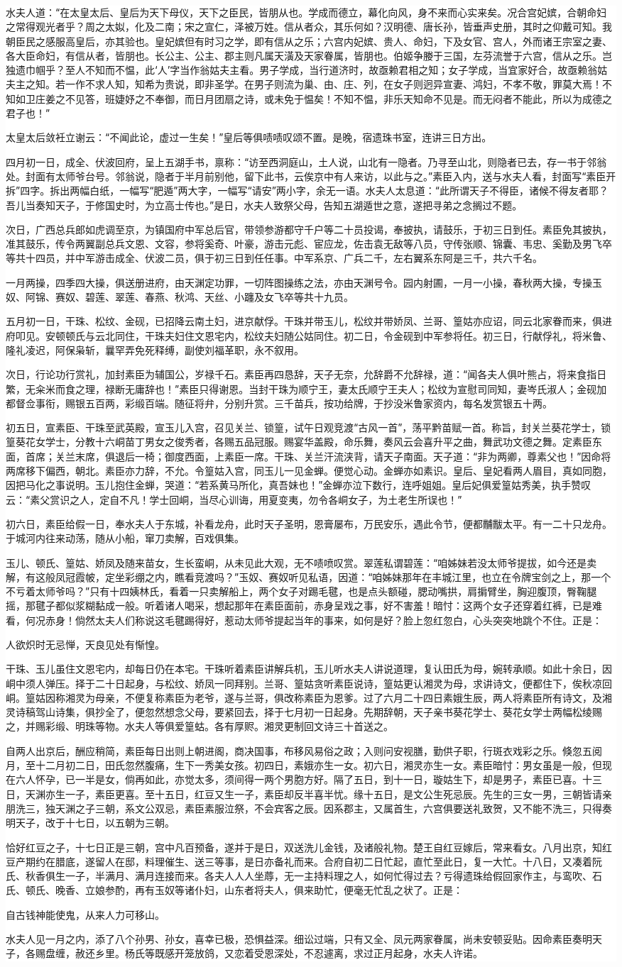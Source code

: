 水夫人道：“在太皇太后、皇后为天下母仪，天下之臣民，皆朋从也。学成而德立，幕化向风，身不来而心实来矣。况合宫妃嫔，合朝命妇之常得观光者乎？周之太姒，化及二南；宋之宣仁，泽被万姓。信从者众，其乐何如？汉明德、唐长孙，皆垂声史册，其时之仰戴可知。我朝臣民之感服高皇后，亦其验也。皇妃嫔但有时习之学，即有信从之乐；六宫内妃嫔、贵人、命妇，下及女官、宫人，外而诸王宗室之妻、各大臣命妇，有信从者，皆朋也。长公主、公主、郡主则凡属天潢及天家眷属，皆朋也。伯姬争媵于三国，左芬流誉于六宫，信从之乐。岂独遗巾帼乎？至人不知而不愠，此‘人’字当作翁姑夫主看。男子学成，当行道济时，故亟赖君相之知；女子学成，当宜家好合，故亟赖翁姑夫主之知。若一作不求人知，知希为贵说，即非圣学。在男子则流为巢、由、庄、列，在女子则迥异宣妻、鸿妇，不孝不敬，罪莫大焉！不知如卫庄姜之不见答，班婕妤之不奉御，而日月团扇之诗，或未免于愠矣！不知不愠，非乐天知命不见是。而无闷者不能此，所以为成德之君子也！”  

太皇太后敛衽立谢云：“不闻此论，虚过一生矣！”皇后等俱啧啧叹颂不置。是晚，宿遗珠书室，连讲三日方出。  

四月初一日，成全、伏波回府，呈上五湖手书，禀称：“访至西洞庭山，土人说，山北有一隐者。乃寻至山北，则隐者已去，存一书于邻翁处。封面有太师爷台号。邻翁说，隐者于半月前别他，留下此书，云俟京中有人来访，以此与之。”素臣入内，送与水夫人看，封面写“素臣开拆”四字。拆出两幅白纸，一幅写“肥遁”两大字，一幅写“请安”两小字，余无一语。水夫人太息道：“此所谓天子不得臣，诸候不得友者耶？吾儿当奏知天子，于修国史时，为立高士传也。”是日，水夫人致祭父母，告知五湖遁世之意，遂把寻弟之念搁过不题。  

次日，广西总兵郎如虎调至京，为镇国府中军总后官，带领参游都守千户等二十员投谒，奉披执，请鼓乐，于初三日到任。素臣免其披执，准其鼓乐，传令两翼副总兵文恩、文容，参将奚奇、叶豪，游击元彪、宦应龙，佐击袁无敌等八员，守传张顺、锦囊、韦忠、奚勤及男飞卒等共十四员，并中军游击成全、伏波二员，俱于初三日到任任事。中军系京、广兵二千，左右翼系东阿是三千，共六千名。  

一月两操，四季四大操，俱送册进府，由天渊定功罪，一切阵图操练之法，亦由天渊号令。园内射圃，一月一小操，春秋两大操，专操玉奴、阿锦、赛奴、碧莲、翠莲、春燕、秋鸿、天丝、小躔及女飞卒等共十九员。  

五月初一日，干珠、松纹、金砚，已招降云南土妇，进京献俘。干珠并带玉儿，松纹并带娇凤、兰哥、篁姑亦应诏，同云北家眷而来，俱进府叩见。安顿顿氏与云北同住，干珠夫妇住文恩宅内，松纹夫妇随公姑同住。初二日，令金砚到中军参将任。初三日，行献俘礼，将米鲁、隆礼凌迟，阿保枭斩，曩罕弄免死释缚，副使刘福革职，永不叙用。  

次日，行论功行赏礼，加封素臣为辅国公，岁禄千石。素臣再四恳辞，天子无奈，允辞爵不允辞禄，道：“闻各夫人俱叶熊占，将来食指日繁，无籴米而食之理，禄断无庸辞也！”素臣只得谢恩。当封干珠为顺宁王，妻太氏顺宁王夫人；松纹为宣慰司同知，妻岑氏淑人；金砚加都督佥事衔，赐银五百两，彩缎百端。随征将弁，分别升赏。三千苗兵，按功给牌，于抄没米鲁家资内，每名发赏银五十两。  

初五日，宣素臣、干珠至武英殿，宣玉儿入宫，召见关兰、锁篁，试午日观竞渡“古风一首”，荡平黔苗赋一首。称旨，封关兰葵花学士，锁篁葵花女学士，分教十六峒苗丁男女之俊秀者，各赐五品冠服。赐宴华盖殿，命乐舞，奏风云会喜升平之曲，舞武功文德之舞。定素臣东面，首席；关兰末席，俱退后一椅；御度西面，上素臣一席。干珠、关兰汗流浃背，请天子南面。天子道：“非为两卿，尊素父也！”因命将两席移下偏西，朝北。素臣亦力辞，不允。令篁姑入宫，同玉儿一见金蝉。便觉心动。金蝉亦如素识。皇后、皇妃看两人眉目，真如同胞，因把马化之事说明。玉儿抱住金蝉，哭道：“若系黄马所化，真吾妹也！”金蝉亦泣下数行，连呼姐姐。皇后妃俱爱篁姑秀美，执手赞叹云：“素父赏识之人，定自不凡！学士回峒，当尽心训诲，用夏变夷，勿令各峒女子，为土老生所误也！”  

初六日，素臣给假一日，奉水夫人于东城，补看龙舟，此时天子圣明，恩膏屡布，万民安乐，遇此令节，便都黼黻太平。有一二十只龙舟。于城河内往来动荡，随从小船，窜刀卖解，百戏俱集。  

玉儿、顿氏、篁姑、娇凤及随来苗女，生长蛮峒，从未见此大观，无不啧喷叹赏。翠莲私谓碧莲：“咱姊妹若没太师爷提拔，如今还是卖解，有这般凤冠霞帔，定坐彩绷之内，瞧看竞渡吗？”玉奴、赛奴听见私语，因道：“咱姊妹那年在丰城江里，也立在令牌宝剑之上，那一个不亏着太师爷吗？”只有十四姨林氏，看着一只卖解船上，两个女子对踢毛毽，也是点头额碰，腮动嘴拱，肩掮臂坐，胸迎腹顶，臀鞠腿摇，那毽子都似浆糊黏成一般。听着诸人喝采，想起那年在素臣面前，赤身呈戏之事，好不害羞！暗忖：这两个女子还穿着红裤，已是难看，何况赤身！倘然太夫人们称说这毛毽踢得好，惹动太师爷提起当年的事来，如何是好？脸上忽红忽白，心头突突地跳个不住。正是：  

<poem>  
人欲炽时无忌惮，天良见处有惭惶。  
</poem>  

干珠、玉儿虽住文恩宅内，却每日仍在本宅。干珠听着素臣讲解兵机，玉儿听水夫人讲说道理，复认田氏为母，婉转承顺。如此十余日，因峒中须人弹压。择于二十日起身，与松纹、娇凤一同拜别。兰哥、篁姑贪听素臣说诗，篁姑更认湘灵为母，求讲诗文，便都住下，俟秋凉回峒。篁姑因称湘灵为母亲，不便复称素臣为老爷，遂与兰哥，俱改称素臣为恩爹。过了六月二十四日素娥生辰，两人将素臣所有诗文，及湘灵诗稿驾山诗集，俱抄全了，便忽然想念父母，要紧回去，择于七月初一日起身。先期辞朝，天子亲书葵花学士、葵花女学士两幅松绫赐之，并赐彩缎、明珠等物。水夫人等俱爱篁蛄。各有厚赆。湘灵更制回文诗三十首送之。  

自两人出京后，酬应稍简，素臣每日出则上朝进阁，商决国事，布移风易俗之政；入则问安视膳，勤供子职，行斑衣戏彩之乐。倏忽五阅月，至十二月初二日，田氏忽然腹痛，生下一秀美女孩。初四日，素娥亦生一女。初六日，湘灵亦生一女。素臣暗忖：男女虽是一般，但现在六人怀孕，已一半是女，倘再如此，亦觉太多，须间得一两个男胞方好。隔了五日，到十一日，璇姑生下，却是男子，素臣已喜。十三日，天渊亦生一子，素臣更喜。至十五日，红豆又生一子，素臣却反半喜半忧。缘十五日，是文公生死忌辰。先生的三女一男，三朝皆请亲朋洗三，独天渊之子三朝，系文公双忌，素臣素服泣祭，不会宾客之辰。因系郡主，又属首生，六宫俱要送礼致贺，又不能不洗三，只得奏明天子，改于十七日，以五朝为三朝。  

恰好红豆之子，十七日正是三朝，宫中凡百预备，遂并于是日，双送洗儿金钱，及诸般礼物。楚王自红豆嫁后，常来看女。八月出京，知红豆产期约在腊底，遂留人在邸，料理催生、送三等事，是日亦备礼而来。合府自初二日忙起，直忙至此日，复一大忙。十八日，又凑着阮氏、秋香俱生一子，半满月、满月连接而来。各夫人人人坐蓐，无一主持料理之人，如何忙得过去？亏得遗珠给假回家作主，与鸾吹、石氏、顿氏、晚香、立娘参酌，再有玉奴等诸仆妇，山东者将夫人，俱来助忙，便毫无忙乱之状了。正是：  

<poem>  
自古钱神能使鬼，从来人力可移山。  
</poem>  

水夫人见一月之内，添了八个孙男、孙女，喜幸已极，恐惧益深。细讼过端，只有又全、凤元两家眷属，尚未安顿妥贴。因命素臣奏明天子，各赐盘缠，赦还乡里。杨氏等既感开笼放鸽，又恋着受恩深处，不忍遽离，求过正月起身，水夫人许诺。  

